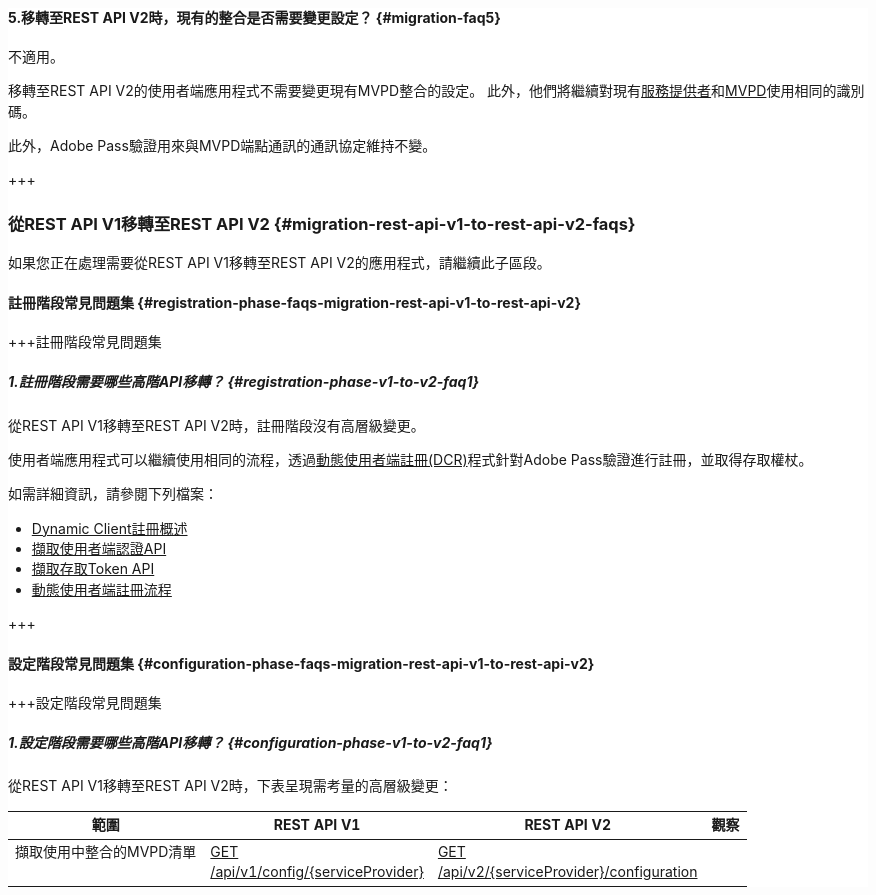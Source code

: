 #### 5.移轉至REST API V2時，現有的整合是否需要變更設定？ {#migration-faq5}

不適用。

移轉至REST API V2的使用者端應用程式不需要變更現有MVPD整合的設定。 此外，他們將繼續對現有[服務提供者](/help/authentication/integration-guide-programmers/rest-apis/rest-api-v2/rest-api-v2-glossary.md#service-provider)和[MVPD](/help/authentication/integration-guide-programmers/rest-apis/rest-api-v2/rest-api-v2-glossary.md#mvpd)使用相同的識別碼。

此外，Adobe Pass驗證用來與MVPD端點通訊的通訊協定維持不變。

+++

### 從REST API V1移轉至REST API V2 {#migration-rest-api-v1-to-rest-api-v2-faqs}

如果您正在處理需要從REST API V1移轉至REST API V2的應用程式，請繼續此子區段。

#### 註冊階段常見問題集 {#registration-phase-faqs-migration-rest-api-v1-to-rest-api-v2}

+++註冊階段常見問題集

##### 1.註冊階段需要哪些高階API移轉？ {#registration-phase-v1-to-v2-faq1}

從REST API V1移轉至REST API V2時，註冊階段沒有高層級變更。

使用者端應用程式可以繼續使用相同的流程，透過[動態使用者端註冊(DCR)](/help/authentication/integration-guide-programmers/rest-apis/rest-api-v2/rest-api-v2-glossary.md#dcr)程式針對Adobe Pass驗證進行註冊，並取得存取權杖。

如需詳細資訊，請參閱下列檔案：

* [Dynamic Client註冊概述](/help/authentication/integration-guide-programmers/rest-apis/rest-api-dcr/dynamic-client-registration-overview.md)
* [擷取使用者端認證API](/help/authentication/integration-guide-programmers/rest-apis/rest-api-dcr/apis/dynamic-client-registration-apis-retrieve-client-credentials.md)
* [擷取存取Token API](/help/authentication/integration-guide-programmers/rest-apis/rest-api-dcr/apis/dynamic-client-registration-apis-retrieve-access-token.md)
* [動態使用者端註冊流程](/help/authentication/integration-guide-programmers/rest-apis/rest-api-dcr/flows/dynamic-client-registration-flow.md)

+++

#### 設定階段常見問題集 {#configuration-phase-faqs-migration-rest-api-v1-to-rest-api-v2}

+++設定階段常見問題集

##### 1.設定階段需要哪些高階API移轉？ {#configuration-phase-v1-to-v2-faq1}

從REST API V1移轉至REST API V2時，下表呈現需考量的高層級變更：

| 範圍 | REST API V1 | REST API V2 | 觀察 |
|------------------------------------------------|-----------------------------------------------------------------------------------------------------------------------------------------------|----------------------------------------------------------------------------------------------------------------------------------------------------------------------------------------------------------------------------------------------|--------------|
| 擷取使用中整合的MVPD清單 | [GET <br/> /api/v1/config/{serviceProvider}](/help/authentication/integration-guide-programmers/legacy/rest-api-v1/apis/provide-mvpd-list.md) | [GET <br/> /api/v2/{serviceProvider}/configuration](/help/authentication/integration-guide-programmers/rest-apis/rest-api-v2/apis/configuration-apis/rest-api-v2-configuration-apis-retrieve-configuration-for-specific-service-provider.md) |              |
